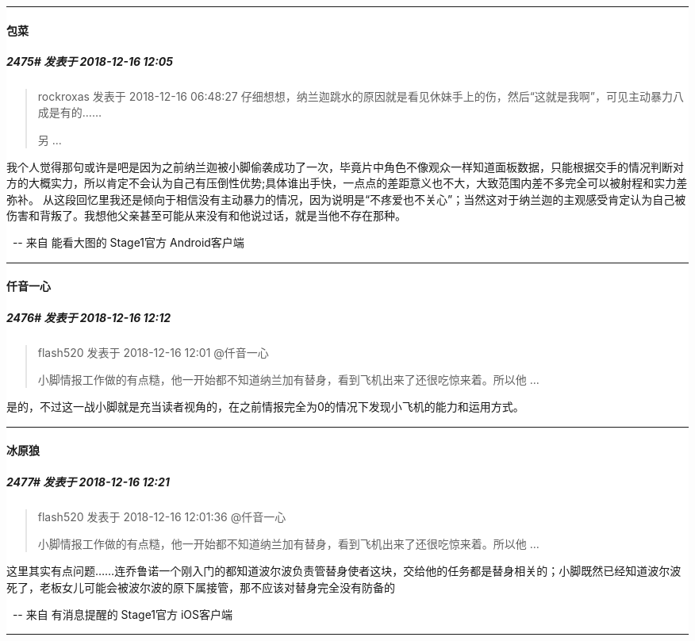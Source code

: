 



-----

####  包菜  
##### 2475#       发表于 2018-12-16 12:05



<blockquote>rockroxas 发表于 2018-12-16 06:48:27
仔细想想，纳兰迦跳水的原因就是看见休妹手上的伤，然后“这就是我啊”，可见主动暴力八成是有的……

另 ...</blockquote>我个人觉得那句或许是吧是因为之前纳兰迦被小脚偷袭成功了一次，毕竟片中角色不像观众一样知道面板数据，只能根据交手的情况判断对方的大概实力，所以肯定不会认为自己有压倒性优势;具体谁出手快，一点点的差距意义也不大，大致范围内差不多完全可以被射程和实力差弥补。
从这段回忆里我还是倾向于相信没有主动暴力的情况，因为说明是“不疼爱也不关心”；当然这对于纳兰迦的主观感受肯定认为自己被伤害和背叛了。我想他父亲甚至可能从来没有和他说过话，就是当他不存在那种。

  -- 来自 能看大图的 Stage1官方 Android客户端







-----

####  仟音一心  
##### 2476#       发表于 2018-12-16 12:12



<blockquote>flash520 发表于 2018-12-16 12:01
@仟音一心

小脚情报工作做的有点糙，他一开始都不知道纳兰加有替身，看到飞机出来了还很吃惊来着。所以他 ...</blockquote>
是的，不过这一战小脚就是充当读者视角的，在之前情报完全为0的情况下发现小飞机的能力和运用方式。







-----

####  冰原狼  
##### 2477#       发表于 2018-12-16 12:21



<blockquote>flash520 发表于 2018-12-16 12:01:36
@仟音一心

小脚情报工作做的有点糙，他一开始都不知道纳兰加有替身，看到飞机出来了还很吃惊来着。所以他 ...</blockquote>这里其实有点问题……连乔鲁诺一个刚入门的都知道波尔波负责管替身使者这块，交给他的任务都是替身相关的；小脚既然已经知道波尔波死了，老板女儿可能会被波尔波的原下属接管，那不应该对替身完全没有防备的

  -- 来自 有消息提醒的 Stage1官方 iOS客户端







-----
